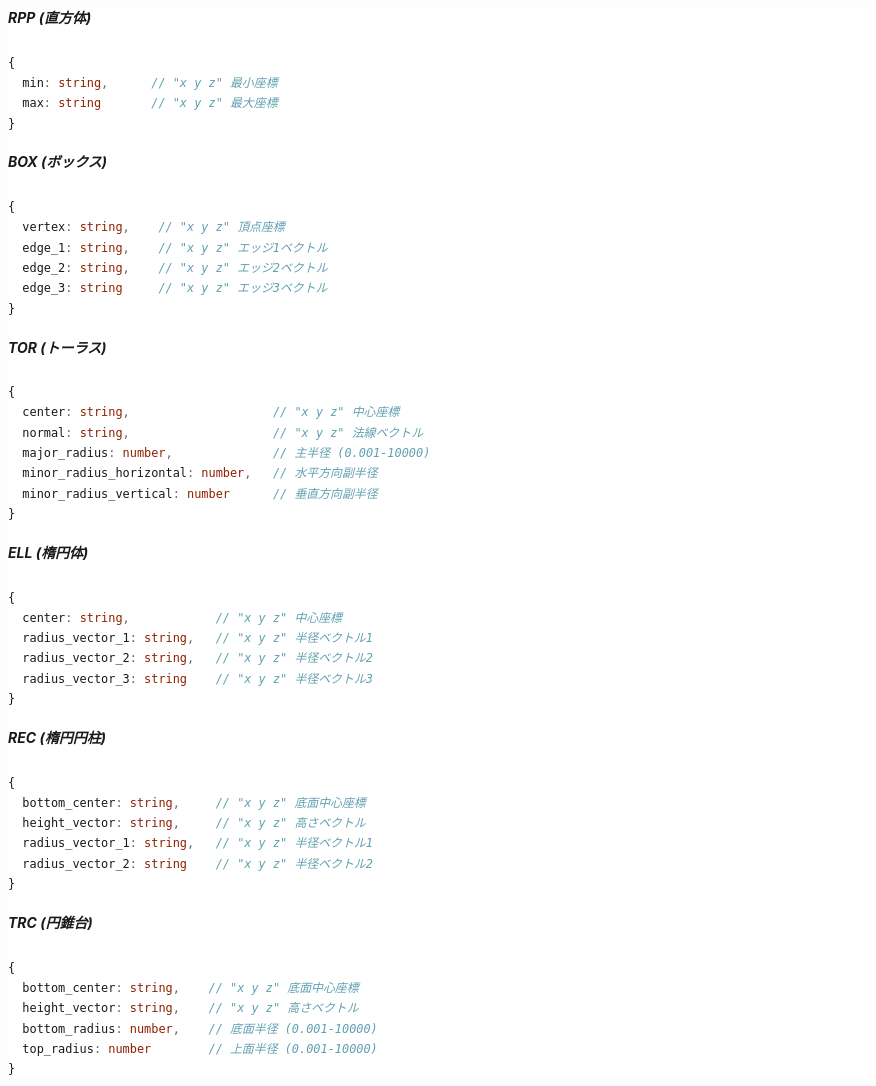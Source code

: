 ##### **RPP (直方体)**
```typescript
{
  min: string,      // "x y z" 最小座標
  max: string       // "x y z" 最大座標
}
```

##### **BOX (ボックス)**
```typescript
{
  vertex: string,    // "x y z" 頂点座標
  edge_1: string,    // "x y z" エッジ1ベクトル
  edge_2: string,    // "x y z" エッジ2ベクトル
  edge_3: string     // "x y z" エッジ3ベクトル
}
```

##### **TOR (トーラス)**
```typescript
{
  center: string,                    // "x y z" 中心座標
  normal: string,                    // "x y z" 法線ベクトル
  major_radius: number,              // 主半径 (0.001-10000)
  minor_radius_horizontal: number,   // 水平方向副半径
  minor_radius_vertical: number      // 垂直方向副半径
}
```

##### **ELL (楕円体)**
```typescript
{
  center: string,            // "x y z" 中心座標
  radius_vector_1: string,   // "x y z" 半径ベクトル1
  radius_vector_2: string,   // "x y z" 半径ベクトル2
  radius_vector_3: string    // "x y z" 半径ベクトル3
}
```

##### **REC (楕円円柱)**
```typescript
{
  bottom_center: string,     // "x y z" 底面中心座標
  height_vector: string,     // "x y z" 高さベクトル
  radius_vector_1: string,   // "x y z" 半径ベクトル1
  radius_vector_2: string    // "x y z" 半径ベクトル2
}
```

##### **TRC (円錐台)**
```typescript
{
  bottom_center: string,    // "x y z" 底面中心座標
  height_vector: string,    // "x y z" 高さベクトル
  bottom_radius: number,    // 底面半径 (0.001-10000)
  top_radius: number        // 上面半径 (0.001-10000)
}
```
